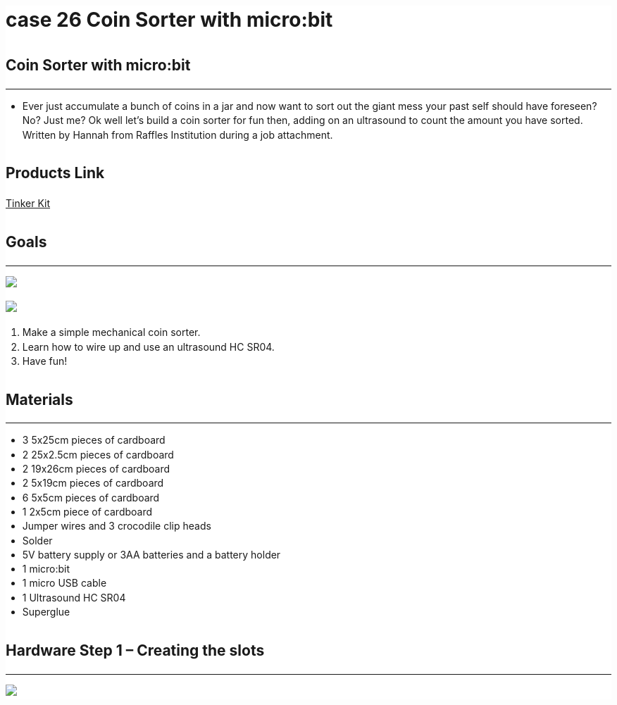# case 26 Coin Sorter with micro:bit 

## Coin Sorter with micro:bit
---
- Ever just accumulate a bunch of coins in a jar and now want to sort out the giant mess your past self should have foreseen? No? Just me? Ok well let’s build a coin sorter for fun then, adding on an ultrasound to count the amount you have sorted. Written by Hannah from Raffles Institution during a job attachment.


## Products Link

[Tinker Kit](https://www.elecfreaks.com/micro-bit-tinker-kit.html)

## Goals
---
![](./images/L56NjeQ.jpg)

![](./images/J1bgV6r.jpg)


 1. Make a simple mechanical coin sorter.
 2. Learn how to wire up and use an ultrasound HC SR04.
 3. Have fun!

            
    
## Materials
---
- 3 5x25cm pieces of cardboard
- 2 25x2.5cm pieces of cardboard
- 2 19x26cm pieces of cardboard
- 2 5x19cm pieces of cardboard
- 6 5x5cm pieces of cardboard 
- 1 2x5cm piece of cardboard
- Jumper wires and 3 crocodile clip heads
- Solder
- 5V battery supply or 3AA batteries and a battery holder
- 1 micro:bit
- 1 micro USB cable
- 1 Ultrasound HC SR04
- Superglue


## Hardware Step 1 – Creating the slots
---

![](./images/Q3tDRhB.jpg)
